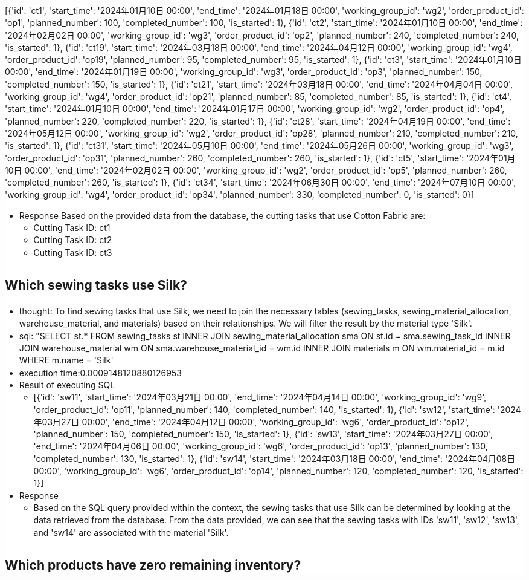[{'id': 'ct1', 'start_time': '2024年01月10日 00:00', 'end_time': '2024年01月18日 00:00', 'working_group_id': 'wg2', 'order_product_id': 'op1', 'planned_number': 100, 'completed_number': 100, 'is_started': 1}, {'id': 'ct2', 'start_time': '2024年01月10日 00:00', 'end_time': '2024年02月02日 00:00', 'working_group_id': 'wg3', 'order_product_id': 'op2', 'planned_number': 240, 'completed_number': 240, 'is_started': 1}, {'id': 'ct19', 'start_time': '2024年03月18日 00:00', 'end_time': '2024年04月12日 00:00', 'working_group_id': 'wg4', 'order_product_id': 'op19', 'planned_number': 95, 'completed_number': 95, 'is_started': 1}, {'id': 'ct3', 'start_time': '2024年01月10日 00:00', 'end_time': '2024年01月19日 00:00', 'working_group_id': 'wg3', 'order_product_id': 'op3', 'planned_number': 150, 'completed_number': 150, 'is_started': 1}, {'id': 'ct21', 'start_time': '2024年03月18日 00:00', 'end_time': '2024年04月04日 00:00', 'working_group_id': 'wg4', 'order_product_id': 'op21', 'planned_number': 85, 'completed_number': 85, 'is_started': 1}, {'id': 'ct4', 'start_time': '2024年01月10日 00:00', 'end_time': '2024年01月17日 00:00', 'working_group_id': 'wg2', 'order_product_id': 'op4', 'planned_number': 220, 'completed_number': 220, 'is_started': 1}, {'id': 'ct28', 'start_time': '2024年04月19日 00:00', 'end_time': '2024年05月12日 00:00', 'working_group_id': 'wg2', 'order_product_id': 'op28', 'planned_number': 210, 'completed_number': 210, 'is_started': 1}, {'id': 'ct31', 'start_time': '2024年05月10日 00:00', 'end_time': '2024年05月26日 00:00', 'working_group_id': 'wg3', 'order_product_id': 'op31', 'planned_number': 260, 'completed_number': 260, 'is_started': 1}, {'id': 'ct5', 'start_time': '2024年01月10日 00:00', 'end_time': '2024年02月02日 00:00', 'working_group_id': 'wg2', 'order_product_id': 'op5', 'planned_number': 260, 'completed_number': 260, 'is_started': 1}, {'id': 'ct34', 'start_time': '2024年06月30日 00:00', 'end_time': '2024年07月10日 00:00', 'working_group_id': 'wg4', 'order_product_id': 'op34', 'planned_number': 330, 'completed_number': 0, 'is_started': 0}]
- Response
Based on the provided data from the database, the cutting tasks that use Cotton Fabric are:
   - Cutting Task ID: ct1
   - Cutting Task ID: ct2
   - Cutting Task ID: ct3
## Which sewing tasks use Silk?

- thought: To find sewing tasks that use Silk, we need to join the necessary tables (sewing_tasks, sewing_material_allocation, warehouse_material, and materials) based on their relationships. We will filter the result by the material type 'Silk'.
-  sql: "SELECT st.* FROM sewing_tasks st INNER JOIN sewing_material_allocation sma ON st.id = sma.sewing_task_id INNER JOIN warehouse_material wm ON sma.warehouse_material_id = wm.id INNER JOIN materials m ON wm.material_id = m.id WHERE m.name = 'Silk'
- execution time:0.0009148120880126953
-  Result of executing SQL
   - [{'id': 'sw11', 'start_time': '2024年03月21日 00:00', 'end_time': '2024年04月14日 00:00', 'working_group_id': 'wg9', 'order_product_id': 'op11', 'planned_number': 140, 'completed_number': 140, 'is_started': 1}, {'id': 'sw12', 'start_time': '2024年03月27日 00:00', 'end_time': '2024年04月12日 00:00', 'working_group_id': 'wg6', 'order_product_id': 'op12', 'planned_number': 150, 'completed_number': 150, 'is_started': 1}, {'id': 'sw13', 'start_time': '2024年03月27日 00:00', 'end_time': '2024年04月06日 00:00', 'working_group_id': 'wg6', 'order_product_id': 'op13', 'planned_number': 130, 'completed_number': 130, 'is_started': 1}, {'id': 'sw14', 'start_time': '2024年03月18日 00:00', 'end_time': '2024年04月08日 00:00', 'working_group_id': 'wg6', 'order_product_id': 'op14', 'planned_number': 120, 'completed_number': 120, 'is_started': 1}]
- Response
   - Based on the SQL query provided within the context, the sewing tasks that use Silk can be determined by looking at the data retrieved from the database. From the data provided, we can see that the sewing tasks with IDs 'sw11', 'sw12', 'sw13', and 'sw14' are associated with the material 'Silk'.
## Which products have zero remaining inventory?
